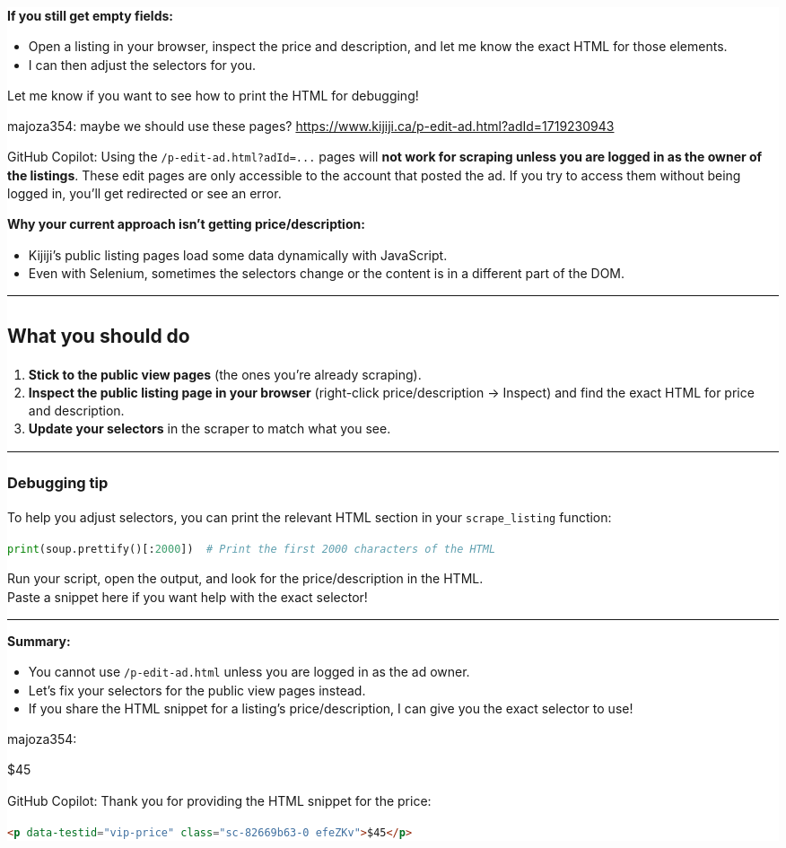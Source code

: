 
**If you still get empty fields:**  
- Open a listing in your browser, inspect the price and description, and let me know the exact HTML for those elements.  
- I can then adjust the selectors for you.

Let me know if you want to see how to print the HTML for debugging!

majoza354: maybe we should use these pages?
https://www.kijiji.ca/p-edit-ad.html?adId=1719230943

GitHub Copilot: Using the `/p-edit-ad.html?adId=...` pages will **not work for scraping unless you are logged in as the owner of the listings**. These edit pages are only accessible to the account that posted the ad. If you try to access them without being logged in, you’ll get redirected or see an error.

**Why your current approach isn’t getting price/description:**
- Kijiji’s public listing pages load some data dynamically with JavaScript.
- Even with Selenium, sometimes the selectors change or the content is in a different part of the DOM.

---

## What you should do

1. **Stick to the public view pages** (the ones you’re already scraping).
2. **Inspect the public listing page in your browser** (right-click price/description → Inspect) and find the exact HTML for price and description.
3. **Update your selectors** in the scraper to match what you see.

---

### Debugging tip

To help you adjust selectors, you can print the relevant HTML section in your `scrape_listing` function:

```python
print(soup.prettify()[:2000])  # Print the first 2000 characters of the HTML
```

Run your script, open the output, and look for the price/description in the HTML.  
Paste a snippet here if you want help with the exact selector!

---

**Summary:**  
- You cannot use `/p-edit-ad.html` unless you are logged in as the ad owner.
- Let’s fix your selectors for the public view pages instead.
- If you share the HTML snippet for a listing’s price/description, I can give you the exact selector to use!

majoza354: <p data-testid="vip-price" class="sc-82669b63-0 efeZKv">$45</p>

GitHub Copilot: Thank you for providing the HTML snippet for the price:

```html
<p data-testid="vip-price" class="sc-82669b63-0 efeZKv">$45</p>
```
